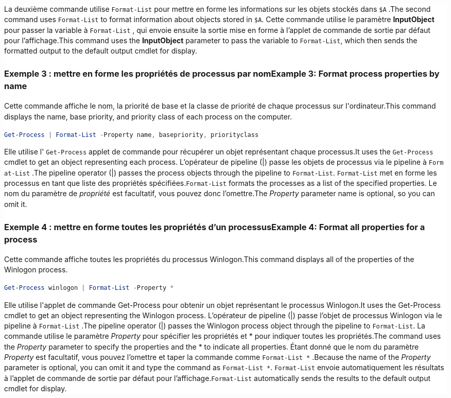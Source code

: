 <span data-ttu-id="53998-120">La deuxième commande utilise `Format-List` pour mettre en forme les informations sur les objets stockés dans `$A` .</span><span class="sxs-lookup"><span data-stu-id="53998-120">The second command uses `Format-List` to format information about objects stored in `$A`.</span></span> <span data-ttu-id="53998-121">Cette commande utilise le paramètre **InputObject** pour passer la variable à `Format-List` , qui envoie ensuite la sortie mise en forme à l’applet de commande de sortie par défaut pour l’affichage.</span><span class="sxs-lookup"><span data-stu-id="53998-121">This command uses the **InputObject** parameter to pass the variable to `Format-List`, which then sends the formatted output to the default output cmdlet for display.</span></span>

### <span data-ttu-id="53998-122">Exemple 3 : mettre en forme les propriétés de processus par nom</span><span class="sxs-lookup"><span data-stu-id="53998-122">Example 3: Format process properties by name</span></span>

<span data-ttu-id="53998-123">Cette commande affiche le nom, la priorité de base et la classe de priorité de chaque processus sur l'ordinateur.</span><span class="sxs-lookup"><span data-stu-id="53998-123">This command displays the name, base priority, and priority class of each process on the computer.</span></span>

```powershell
Get-Process | Format-List -Property name, basepriority, priorityclass
```

<span data-ttu-id="53998-124">Elle utilise l' `Get-Process` applet de commande pour récupérer un objet représentant chaque processus.</span><span class="sxs-lookup"><span data-stu-id="53998-124">It uses the `Get-Process` cmdlet to get an object representing each process.</span></span> <span data-ttu-id="53998-125">L’opérateur de pipeline (|) passe les objets de processus via le pipeline à `Format-List` .</span><span class="sxs-lookup"><span data-stu-id="53998-125">The pipeline operator (|) passes the process objects through the pipeline to `Format-List`.</span></span> <span data-ttu-id="53998-126">`Format-List` met en forme les processus en tant que liste des propriétés spécifiées.</span><span class="sxs-lookup"><span data-stu-id="53998-126">`Format-List` formats the processes as a list of the specified properties.</span></span> <span data-ttu-id="53998-127">Le nom du paramètre de *propriété* est facultatif, vous pouvez donc l’omettre.</span><span class="sxs-lookup"><span data-stu-id="53998-127">The *Property* parameter name is optional, so you can omit it.</span></span>

### <span data-ttu-id="53998-128">Exemple 4 : mettre en forme toutes les propriétés d’un processus</span><span class="sxs-lookup"><span data-stu-id="53998-128">Example 4: Format all properties for a process</span></span>

<span data-ttu-id="53998-129">Cette commande affiche toutes les propriétés du processus Winlogon.</span><span class="sxs-lookup"><span data-stu-id="53998-129">This command displays all of the properties of the Winlogon process.</span></span>

```powershell
Get-Process winlogon | Format-List -Property *
```

<span data-ttu-id="53998-130">Elle utilise l'applet de commande Get-Process pour obtenir un objet représentant le processus Winlogon.</span><span class="sxs-lookup"><span data-stu-id="53998-130">It uses the Get-Process cmdlet to get an object representing the Winlogon process.</span></span> <span data-ttu-id="53998-131">L’opérateur de pipeline (|) passe l’objet de processus Winlogon via le pipeline à `Format-List` .</span><span class="sxs-lookup"><span data-stu-id="53998-131">The pipeline operator (|) passes the Winlogon process object through the pipeline to `Format-List`.</span></span> <span data-ttu-id="53998-132">La commande utilise le paramètre *Property* pour spécifier les propriétés et \* pour indiquer toutes les propriétés.</span><span class="sxs-lookup"><span data-stu-id="53998-132">The command uses the *Property* parameter to specify the properties and the \* to indicate all properties.</span></span>
<span data-ttu-id="53998-133">Étant donné que le nom du paramètre *Property* est facultatif, vous pouvez l’omettre et taper la commande comme `Format-List *` .</span><span class="sxs-lookup"><span data-stu-id="53998-133">Because the name of the *Property* parameter is optional, you can omit it and type the command as `Format-List *`.</span></span> <span data-ttu-id="53998-134">`Format-List` envoie automatiquement les résultats à l’applet de commande de sortie par défaut pour l’affichage.</span><span class="sxs-lookup"><span data-stu-id="53998-134">`Format-List` automatically sends the results to the default output cmdlet for display.</span></span>
